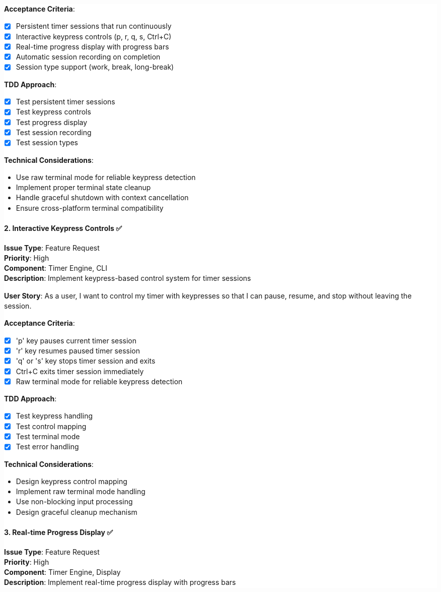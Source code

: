 **Acceptance Criteria**:
- [x] Persistent timer sessions that run continuously
- [x] Interactive keypress controls (p, r, q, s, Ctrl+C)
- [x] Real-time progress display with progress bars
- [x] Automatic session recording on completion
- [x] Session type support (work, break, long-break)

**TDD Approach**:
- [x] Test persistent timer sessions
- [x] Test keypress controls
- [x] Test progress display
- [x] Test session recording
- [x] Test session types

**Technical Considerations**:
- Use raw terminal mode for reliable keypress detection
- Implement proper terminal state cleanup
- Handle graceful shutdown with context cancellation
- Ensure cross-platform terminal compatibility

#### 2. Interactive Keypress Controls ✅
**Issue Type**: Feature Request  
**Priority**: High  
**Component**: Timer Engine, CLI  
**Description**: Implement keypress-based control system for timer sessions

**User Story**: As a user, I want to control my timer with keypresses so that I can pause, resume, and stop without leaving the session.

**Acceptance Criteria**:
- [x] 'p' key pauses current timer session
- [x] 'r' key resumes paused timer session
- [x] 'q' or 's' key stops timer session and exits
- [x] Ctrl+C exits timer session immediately
- [x] Raw terminal mode for reliable keypress detection

**TDD Approach**:
- [x] Test keypress handling
- [x] Test control mapping
- [x] Test terminal mode
- [x] Test error handling

**Technical Considerations**:
- Design keypress control mapping
- Implement raw terminal mode handling
- Use non-blocking input processing
- Design graceful cleanup mechanism

#### 3. Real-time Progress Display ✅
**Issue Type**: Feature Request  
**Priority**: High  
**Component**: Timer Engine, Display  
**Description**: Implement real-time progress display with progress bars
